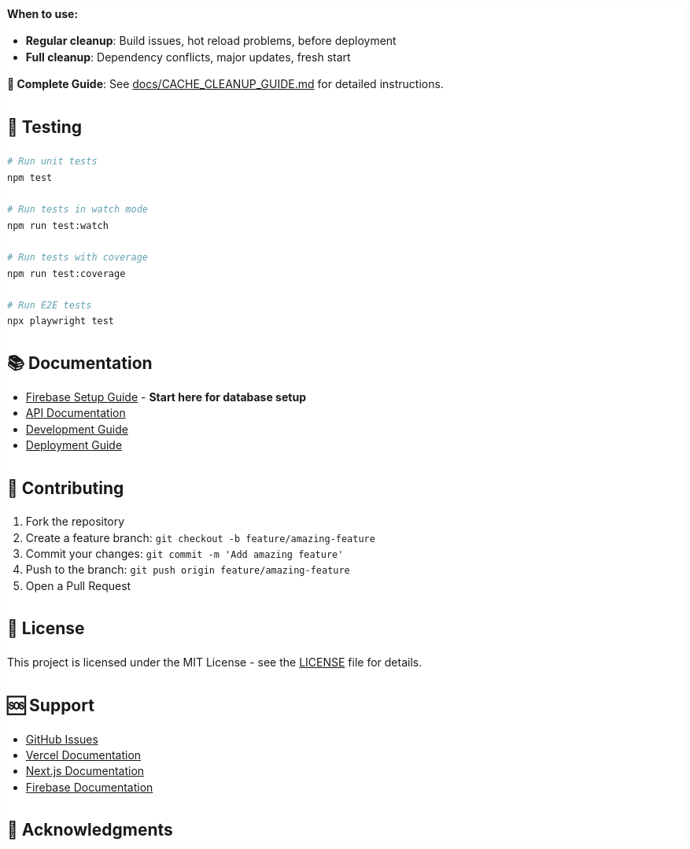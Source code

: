 **When to use:**
- **Regular cleanup**: Build issues, hot reload problems, before deployment
- **Full cleanup**: Dependency conflicts, major updates, fresh start

**📖 Complete Guide**: See [docs/CACHE_CLEANUP_GUIDE.md](docs/CACHE_CLEANUP_GUIDE.md) for detailed instructions.

## 🧪 Testing

```bash
# Run unit tests
npm test

# Run tests in watch mode
npm run test:watch

# Run tests with coverage
npm run test:coverage

# Run E2E tests
npx playwright test
```

## 📚 Documentation

- [Firebase Setup Guide](docs/FIREBASE_SETUP.md) - **Start here for database setup**
- [API Documentation](docs/API.md)
- [Development Guide](docs/DEVELOPMENT.md)
- [Deployment Guide](docs/DEPLOYMENT.md)

## 🤝 Contributing

1. Fork the repository
2. Create a feature branch: `git checkout -b feature/amazing-feature`
3. Commit your changes: `git commit -m 'Add amazing feature'`
4. Push to the branch: `git push origin feature/amazing-feature`
5. Open a Pull Request

## 📄 License

This project is licensed under the MIT License - see the [LICENSE](LICENSE) file for details.

## 🆘 Support

- [GitHub Issues](https://github.com/your-username/ia-education-platform/issues)
- [Vercel Documentation](https://vercel.com/docs)
- [Next.js Documentation](https://nextjs.org/docs)
- [Firebase Documentation](https://firebase.google.com/docs)

## 🌟 Acknowledgments
